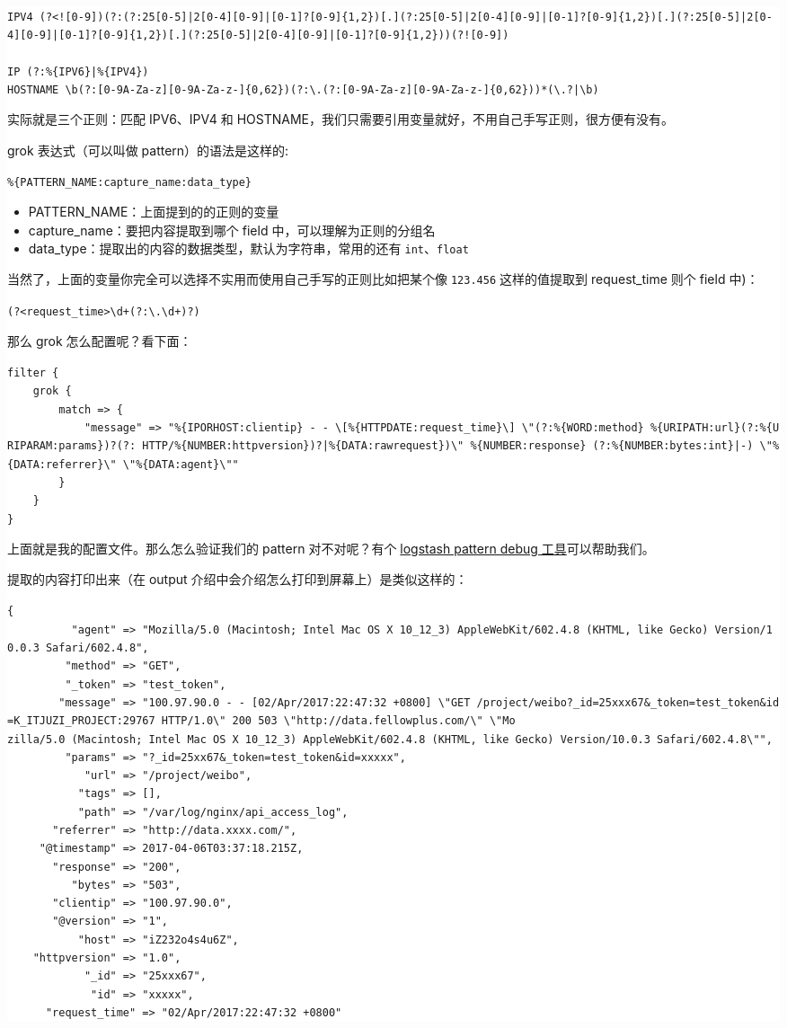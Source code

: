 ```
IPV4 (?<![0-9])(?:(?:25[0-5]|2[0-4][0-9]|[0-1]?[0-9]{1,2})[.](?:25[0-5]|2[0-4][0-9]|[0-1]?[0-9]{1,2})[.](?:25[0-5]|2[0-4][0-9]|[0-1]?[0-9]{1,2})[.](?:25[0-5]|2[0-4][0-9]|[0-1]?[0-9]{1,2}))(?![0-9])

IP (?:%{IPV6}|%{IPV4})
HOSTNAME \b(?:[0-9A-Za-z][0-9A-Za-z-]{0,62})(?:\.(?:[0-9A-Za-z][0-9A-Za-z-]{0,62}))*(\.?|\b)
```

实际就是三个正则：匹配 IPV6、IPV4 和 HOSTNAME，我们只需要引用变量就好，不用自己手写正则，很方便有没有。

grok 表达式（可以叫做 pattern）的语法是这样的:

```
%{PATTERN_NAME:capture_name:data_type}
```

* PATTERN_NAME：上面提到的的正则的变量
* capture_name：要把内容提取到哪个 field 中，可以理解为正则的分组名
* data_type：提取出的内容的数据类型，默认为字符串，常用的还有 `int`、`float`

当然了，上面的变量你完全可以选择不实用而使用自己手写的正则比如把某个像 `123.456` 这样的值提取到 request_time 则个 field 中)：

```
(?<request_time>\d+(?:\.\d+)?)
```

那么 grok 怎么配置呢？看下面：

```
filter {
    grok {
        match => {
            "message" => "%{IPORHOST:clientip} - - \[%{HTTPDATE:request_time}\] \"(?:%{WORD:method} %{URIPATH:url}(?:%{URIPARAM:params})?(?: HTTP/%{NUMBER:httpversion})?|%{DATA:rawrequest})\" %{NUMBER:response} (?:%{NUMBER:bytes:int}|-) \"%{DATA:referrer}\" \"%{DATA:agent}\""
        }
    }
}
```

上面就是我的配置文件。那么怎么验证我们的 pattern 对不对呢？有个 [logstash pattern debug 工具](https://grokdebug.herokuapp.com/)可以帮助我们。

提取的内容打印出来（在 output 介绍中会介绍怎么打印到屏幕上）是类似这样的：

```
{
          "agent" => "Mozilla/5.0 (Macintosh; Intel Mac OS X 10_12_3) AppleWebKit/602.4.8 (KHTML, like Gecko) Version/10.0.3 Safari/602.4.8",
         "method" => "GET",
         "_token" => "test_token",
        "message" => "100.97.90.0 - - [02/Apr/2017:22:47:32 +0800] \"GET /project/weibo?_id=25xxx67&_token=test_token&id=K_ITJUZI_PROJECT:29767 HTTP/1.0\" 200 503 \"http://data.fellowplus.com/\" \"Mo
zilla/5.0 (Macintosh; Intel Mac OS X 10_12_3) AppleWebKit/602.4.8 (KHTML, like Gecko) Version/10.0.3 Safari/602.4.8\"",
         "params" => "?_id=25xx67&_token=test_token&id=xxxxx",
            "url" => "/project/weibo",
           "tags" => [],
           "path" => "/var/log/nginx/api_access_log",
       "referrer" => "http://data.xxxx.com/",
     "@timestamp" => 2017-04-06T03:37:18.215Z,
       "response" => "200",
          "bytes" => "503",
       "clientip" => "100.97.90.0",
       "@version" => "1",
           "host" => "iZ232o4s4u6Z",
    "httpversion" => "1.0",
            "_id" => "25xxx67",
             "id" => "xxxxx",
      "request_time" => "02/Apr/2017:22:47:32 +0800"
```